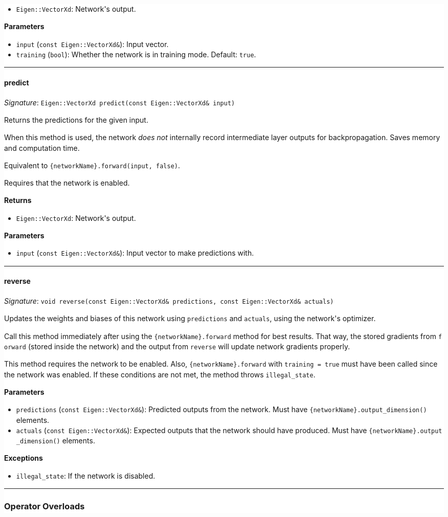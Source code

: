 * `Eigen::VectorXd`: Network's output.

**Parameters**

* `input` (`const Eigen::VectorXd&`): Input vector.
* `training` (`bool`): Whether the network is in training mode. Default: `true`.

---

#### predict

*Signature*: `Eigen::VectorXd predict(const Eigen::VectorXd& input)`

Returns the predictions for the given input.

When this method is used, the network *does not* internally record intermediate layer outputs for backpropagation. Saves memory and computation time.

Equivalent to `{networkName}.forward(input, false)`.

Requires that the network is enabled.

**Returns**

* `Eigen::VectorXd`: Network's output.

**Parameters**

* `input` (`const Eigen::VectorXd&`): Input vector to make predictions with.

---

#### reverse

*Signature*: `void reverse(const Eigen::VectorXd& predictions, const Eigen::VectorXd& actuals)`

Updates the weights and biases of this network using `predictions` and `actuals`, using the network's optimizer.

Call this method immediately after using the `{networkName}.forward` method for best results. That way, the stored gradients from `forward` (stored inside the network) and the output from `reverse` will update network gradients properly.

This method requires the network to be enabled. Also, `{networkName}.forward` with `training = true` must have been called since the network was enabled.
If these conditions are not met, the method throws `illegal_state`.

**Parameters**

* `predictions` (`const Eigen::VectorXd&`): Predicted outputs from the network. Must have `{networkName}.output_dimension()` elements.
* `actuals` (`const Eigen::VectorXd&`): Expected outputs that the network should have produced. Must have `{networkName}.output_dimension()` elements.

**Exceptions**

* `illegal_state`: If the network is disabled.

---

### Operator Overloads
